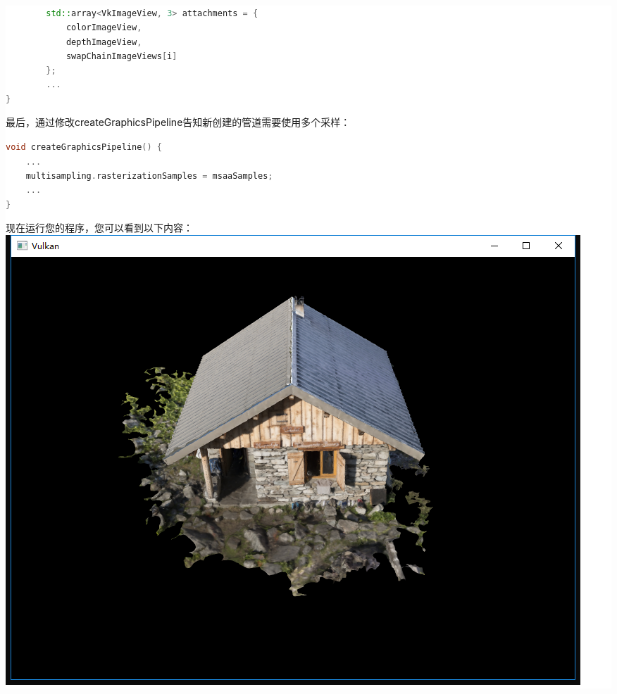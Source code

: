 ```cpp
        std::array<VkImageView, 3> attachments = {
            colorImageView,
            depthImageView,
            swapChainImageViews[i]
        };
        ...
}
```
最后，通过修改createGraphicsPipeline告知新创建的管道需要使用多个采样：
```cpp
void createGraphicsPipeline() {
    ...
    multisampling.rasterizationSamples = msaaSamples;
    ...
}
```
现在运行您的程序，您可以看到以下内容：
![](学习一个vulkan-30-多重采样/4.png)
